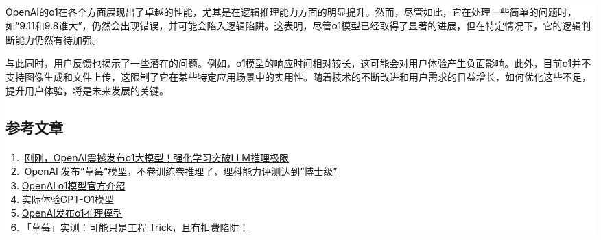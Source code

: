 OpenAI的o1在各个方面展现出了卓越的性能，尤其是在逻辑推理能力方面的明显提升。然而，尽管如此，它在处理一些简单的问题时，如“9.11和9.8谁大”，仍然会出现错误，并可能会陷入逻辑陷阱。这表明，尽管o1模型已经取得了显著的进展，但在特定情况下，它的逻辑判断能力仍然有待加强。

与此同时，用户反馈也揭示了一些潜在的问题。例如，o1模型的响应时间相对较长，这可能会对用户体验产生负面影响。此外，目前o1并不支持图像生成和文件上传，这限制了它在某些特定应用场景中的实用性。随着技术的不断改进和用户需求的日益增长，如何优化这些不足，提升用户体验，将是未来发展的关键。

## 参考文章
1.  [刚刚，OpenAI震撼发布o1大模型！强化学习突破LLM推理极限](https://www.jiqizhixin.com/articles/2024-09-13-4 )
2.  [OpenAI 发布“草莓”模型，不卷训练卷推理了，理科能力评测达到“博士级”](https://www.36kr.com/p/2947769882909321) 
4. [OpenAI o1模型官方介绍](https://openai.com/index/introducing-openai-o1-preview/)
5. [实际体验GPT-O1模型](https://selfboot.cn/2024/09/13/gpto1_hands_on/)
6. [OpenAI发布o1推理模型](https://www.thepaper.cn/newsDetail_forward_28729012)
7. [「草莓」实测：可能只是工程 Trick，且有扣费陷阱！](https://mp.weixin.qq.com/s/-DeHD6vjf0Tt5bwmeeQuXA)
